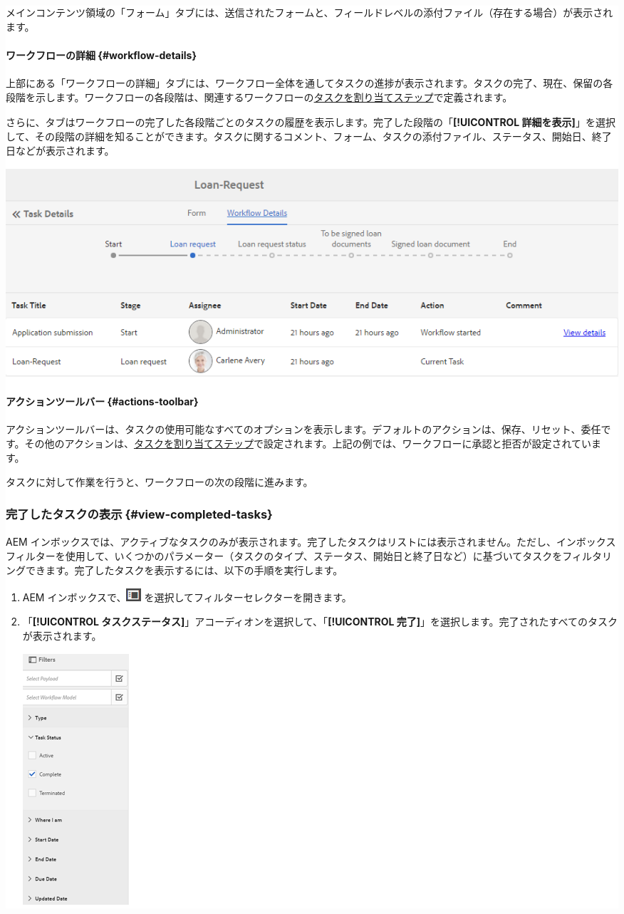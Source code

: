 メインコンテンツ領域の「フォーム」タブには、送信されたフォームと、フィールドレベルの添付ファイル（存在する場合）が表示されます。

#### ワークフローの詳細 {#workflow-details}

上部にある「ワークフローの詳細」タブには、ワークフロー全体を通してタスクの進捗が表示されます。タスクの完了、現在、保留の各段階を示します。ワークフローの各段階は、関連するワークフローの[タスクを割り当てステップ](/help/sites-developing/workflows-step-ref.md)で定義されます。

さらに、タブはワークフローの完了した各段階ごとのタスクの履歴を表示します。完了した段階の「**[!UICONTROL 詳細を表示]**」を選択して、その段階の詳細を知ることができます。タスクに関するコメント、フォーム、タスクの添付ファイル、ステータス、開始日、終了日などが表示されます。

![workflow-details](assets/workflow-details.png)

#### アクションツールバー {#actions-toolbar}

アクションツールバーは、タスクの使用可能なすべてのオプションを表示します。デフォルトのアクションは、保存、リセット、委任です。その他のアクションは、[タスクを割り当てステップ](/help/sites-developing/workflows-step-ref.md)で設定されます。上記の例では、ワークフローに承認と拒否が設定されています。

タスクに対して作業を行うと、ワークフローの次の段階に進みます。

### 完了したタスクの表示 {#view-completed-tasks}

AEM インボックスでは、アクティブなタスクのみが表示されます。完了したタスクはリストには表示されません。ただし、インボックスフィルターを使用して、いくつかのパラメーター（タスクのタイプ、ステータス、開始日と終了日など）に基づいてタスクをフィルタリングできます。完了したタスクを表示するには、以下の手順を実行します。

1. AEM インボックスで、![toggle-side-panel1](assets/toggle-side-panel1.png) を選択してフィルターセレクターを開きます。
1. 「**[!UICONTROL タスクステータス]**」アコーディオンを選択して、「**[!UICONTROL 完了]**」を選択します。完了されたすべてのタスクが表示されます。

   ![filter](assets/filter.png)
